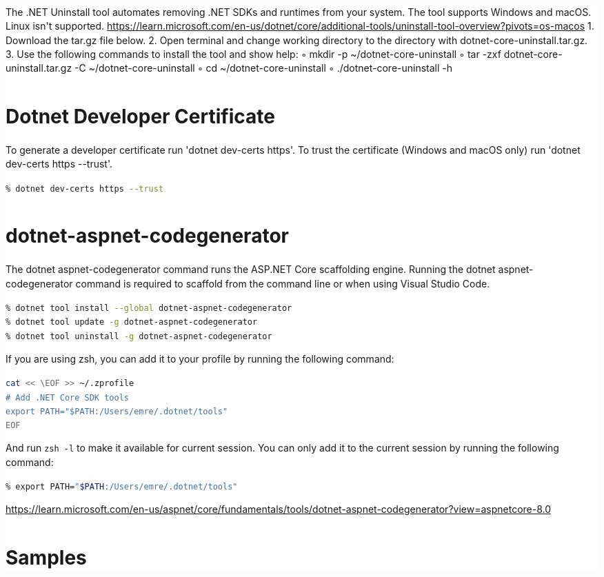 The .NET Uninstall tool automates removing .NET SDKs and runtimes from your system. The tool supports Windows and macOS. Linux isn't supported.
https://learn.microsoft.com/en-us/dotnet/core/additional-tools/uninstall-tool-overview?pivots=os-macos
    1. Download the tar.gz file below.
    2. Open terminal and change working directory to the directory with dotnet-core-uninstall.tar.gz.
    3. Use the following commands to install the tool and show help:
        ◦ mkdir -p ~/dotnet-core-uninstall
        ◦ tar -zxf dotnet-core-uninstall.tar.gz -C ~/dotnet-core-uninstall
        ◦ cd ~/dotnet-core-uninstall
        ◦ ./dotnet-core-uninstall -h

# Dotnet Developer Certificate

To generate a developer certificate run 'dotnet dev-certs https'. To trust the certificate (Windows and macOS only) run 'dotnet dev-certs https --trust'.

```zsh
% dotnet dev-certs https --trust
```

# dotnet-aspnet-codegenerator

The dotnet aspnet-codegenerator command runs the ASP.NET Core scaffolding engine. Running the dotnet aspnet-codegenerator command is required to scaffold from the command line or when using Visual Studio Code. 

```zsh
% dotnet tool install --global dotnet-aspnet-codegenerator
% dotnet tool update -g dotnet-aspnet-codegenerator
% dotnet tool uninstall -g dotnet-aspnet-codegenerator
```

If you are using zsh, you can add it to your profile by running the following command:

```zsh
cat << \EOF >> ~/.zprofile
# Add .NET Core SDK tools
export PATH="$PATH:/Users/emre/.dotnet/tools"
EOF
```

And run `zsh -l` to make it available for current session. You can only add it to the current session by running the following command:

```zsh
% export PATH="$PATH:/Users/emre/.dotnet/tools"
```

https://learn.microsoft.com/en-us/aspnet/core/fundamentals/tools/dotnet-aspnet-codegenerator?view=aspnetcore-8.0

# Samples
